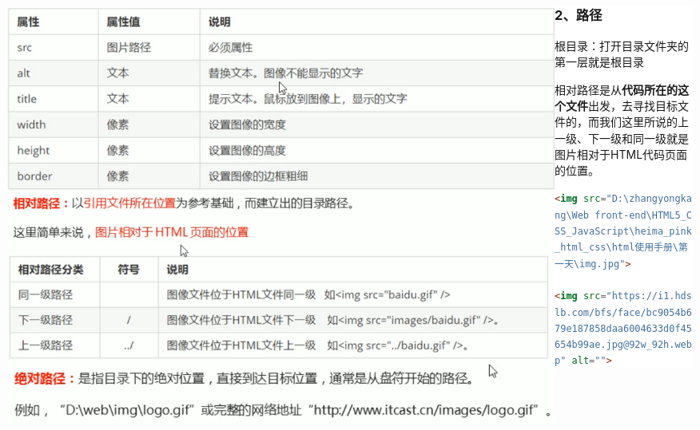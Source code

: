 <img src="note1.assets/image-20230531141935246.png" alt="image-20230531141935246" style="zoom:67%;float:left" />



### 2、路径

根目录：打开目录文件夹的第一层就是根目录

<img src="note1.assets/image-20230531144213300.png" alt="image-20230531144213300" style="zoom:67%;float:left" />

相对路径是从**代码所在的这个文件**出发，去寻找目标文件的，而我们这里所说的上一级、下一级和同一级就是图片相对于HTML代码页面的位置。

<img src="note1.assets/image-20230531145110313.png" alt="image-20230531145110313" style="zoom:67%;float:left" />

```html
<img src="D:\zhangyongkang\Web front-end\HTML5_CSS_JavaScript\heima_pink_html_css\html使用手册\第一天\img.jpg">

<img src="https://i1.hdslb.com/bfs/face/bc9054b679e187858daa6004633d0f45654b99ae.jpg@92w_92h.webp" alt="">
```
